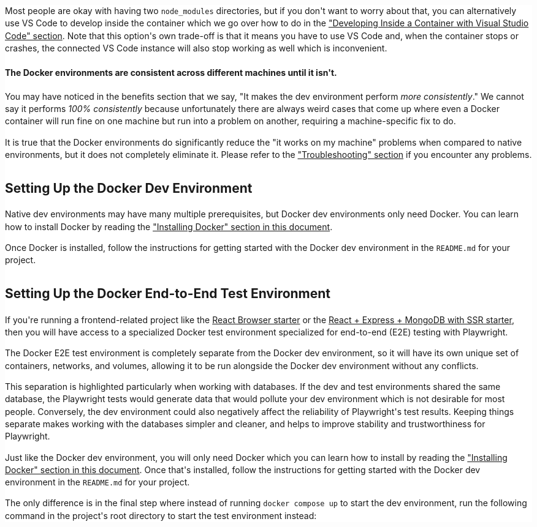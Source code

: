 Most people are okay with having two `node_modules` directories, but if you don't want to worry about that, you can alternatively use VS Code to develop inside the container which we go over how to do in the ["Developing Inside a Container with Visual Studio Code" section](#developing-inside-a-container-with-visual-studio-code). Note that this option's own trade-off is that it means you have to use VS Code and, when the container stops or crashes, the connected VS Code instance will also stop working as well which is inconvenient.

#### The Docker environments are consistent across different machines until it isn't.

You may have noticed in the benefits section that we say, "It makes the dev environment perform _more consistently_." We cannot say it performs _100% consistently_ because unfortunately there are always weird cases that come up where even a Docker container will run fine on one machine but run into a problem on another, requiring a machine-specific fix to do.

It is true that the Docker environments do significantly reduce the "it works on my machine" problems when compared to native environments, but it does not completely eliminate it. Please refer to the ["Troubleshooting" section](#troubleshooting) if you encounter any problems.

## Setting Up the Docker Dev Environment

Native dev environments may have many multiple prerequisites, but Docker dev environments only need Docker. You can learn how to install Docker by reading the ["Installing Docker" section in this document](#installing-docker).

Once Docker is installed, follow the instructions for getting started with the Docker dev environment in the `README.md` for your project.

## Setting Up the Docker End-to-End Test Environment

If you're running a frontend-related project like the [React Browser starter](../../starters/react-browser) or the [React + Express + MongoDB with SSR starter](../../starters/react-express-postgres-ssr), then you will have access to a specialized Docker test environment specialized for end-to-end (E2E) testing with Playwright.

The Docker E2E test environment is completely separate from the Docker dev environment, so it will have its own unique set of containers, networks, and volumes, allowing it to be run alongside the Docker dev environment without any conflicts.

This separation is highlighted particularly when working with databases. If the dev and test environments shared the same database, the Playwright tests would generate data that would pollute your dev environment which is not desirable for most people. Conversely, the dev environment could also negatively affect the reliability of Playwright's test results. Keeping things separate makes working with the databases simpler and cleaner, and helps to improve stability and trustworthiness for Playwright.

Just like the Docker dev environment, you will only need Docker which you can learn how to install by reading the ["Installing Docker" section in this document](#installing-docker). Once that's installed, follow the instructions for getting started with the Docker dev environment in the `README.md` for your project.

The only difference is in the final step where instead of running `docker compose up` to start the dev environment, run the following command in the project's root directory to start the test environment instead:
